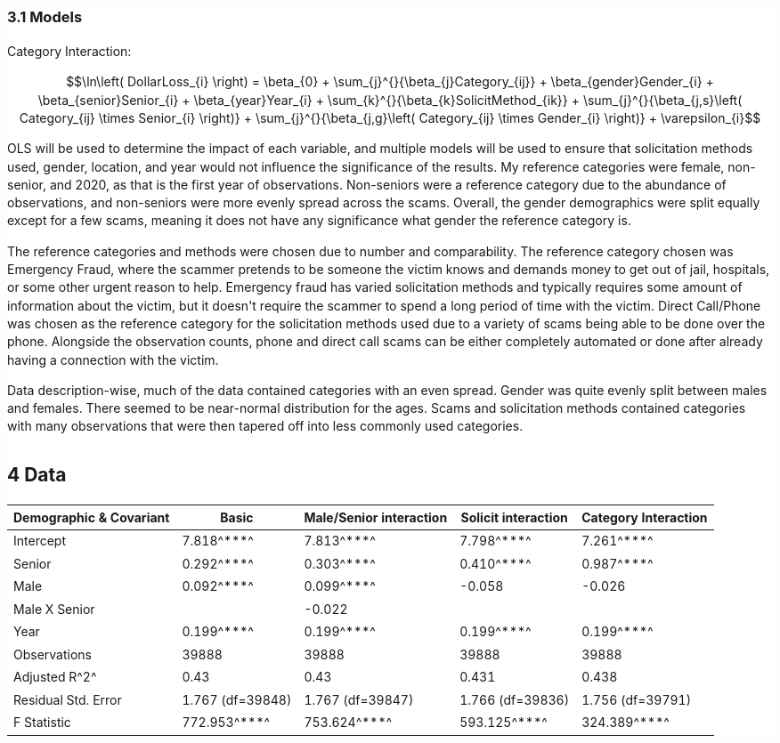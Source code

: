 ### 3.1 Models

Category Interaction:

$$\ln\left( DollarLoss_{i} \right) = \beta_{0} + \sum_{j}^{}{\beta_{j}Category_{ij}} + \beta_{gender}Gender_{i} + \beta_{senior}Senior_{i} + \beta_{year}Year_{i} + \sum_{k}^{}{\beta_{k}SolicitMethod_{ik}} + \sum_{j}^{}{\beta_{j,s}\left( Category_{ij} \times Senior_{i} \right)} + \sum_{j}^{}{\beta_{j,g}\left( Category_{ij} \times Gender_{i} \right)} + \varepsilon_{i}$$

OLS will be used to determine the impact of each variable, and multiple
models will be used to ensure that solicitation methods used, gender,
location, and year would not influence the significance of the results.
My reference categories were female, non-senior, and 2020, as that is
the first year of observations. Non-seniors were a reference category
due to the abundance of observations, and non-seniors were more evenly
spread across the scams. Overall, the gender demographics were split
equally except for a few scams, meaning it does not have any
significance what gender the reference category is.

The reference categories and methods were chosen due to number and
comparability. The reference category chosen was Emergency Fraud, where
the scammer pretends to be someone the victim knows and demands money to
get out of jail, hospitals, or some other urgent reason to help.
Emergency fraud has varied solicitation methods and typically requires
some amount of information about the victim, but it doesn't require the
scammer to spend a long period of time with the victim. Direct
Call/Phone was chosen as the reference category for the solicitation
methods used due to a variety of scams being able to be done over the
phone. Alongside the observation counts, phone and direct call scams can
be either completely automated or done after already having a connection
with the victim.

Data description-wise, much of the data contained categories with an
even spread. Gender was quite evenly split between males and females.
There seemed to be near-normal distribution for the ages. Scams and
solicitation methods contained categories with many observations that
were then tapered off into less commonly used categories.

## 4 Data

| **Demographic & Covariant** | **Basic** | **Male/Senior interaction** | **Solicit interaction** | **Category Interaction** |
|---------------------------|--------------|------------------------|----------------------|------------------------|
| Intercept                 | 7.818^\*\*\*^ | 7.813^\*\*\*^          | 7.798^\*\*\*^        | 7.261^\*\*\*^          |
| Senior                    | 0.292^\*\*\*^ | 0.303^\*\*\*^          | 0.410^\*\*\*^        | 0.987^\*\*\*^          |
| Male                      | 0.092^\*\*\*^ | 0.099^\*\*\*^          | -0.058               | -0.026                 |
| Male X Senior             |              | -0.022                 |                      |                        |
| Year                      | 0.199^\*\*\*^ | 0.199^\*\*\*^          | 0.199^\*\*\*^        | 0.199^\*\*\*^          |
| Observations              | 39888         | 39888                  | 39888                | 39888                  |
| Adjusted R^2^             | 0.43          | 0.43                   | 0.431                | 0.438                  |
| Residual Std. Error       | 1.767 (df=39848) | 1.767 (df=39847)   | 1.766 (df=39836)     | 1.756 (df=39791)       |
| F Statistic               | 772.953^\*\*\*^ | 753.624^\*\*\*^     | 593.125^\*\*\*^      | 324.389^\*\*\*^        |
